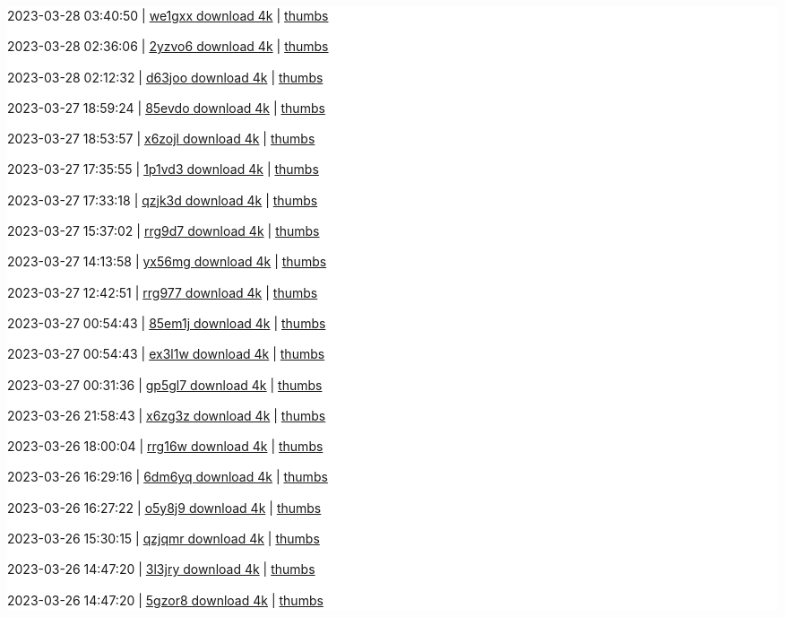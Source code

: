 2023-03-28 03:40:50 | [we1gxx download 4k](https://wallhaven.cc/w/we1gxx) | [thumbs](https://th.wallhaven.cc/small/we/we1gxx.jpg)

2023-03-28 02:36:06 | [2yzvo6 download 4k](https://wallhaven.cc/w/2yzvo6) | [thumbs](https://th.wallhaven.cc/small/2y/2yzvo6.jpg)

2023-03-28 02:12:32 | [d63joo download 4k](https://wallhaven.cc/w/d63joo) | [thumbs](https://th.wallhaven.cc/small/d6/d63joo.jpg)

2023-03-27 18:59:24 | [85evdo download 4k](https://wallhaven.cc/w/85evdo) | [thumbs](https://th.wallhaven.cc/small/85/85evdo.jpg)

2023-03-27 18:53:57 | [x6zojl download 4k](https://wallhaven.cc/w/x6zojl) | [thumbs](https://th.wallhaven.cc/small/x6/x6zojl.jpg)

2023-03-27 17:35:55 | [1p1vd3 download 4k](https://wallhaven.cc/w/1p1vd3) | [thumbs](https://th.wallhaven.cc/small/1p/1p1vd3.jpg)

2023-03-27 17:33:18 | [qzjk3d download 4k](https://wallhaven.cc/w/qzjk3d) | [thumbs](https://th.wallhaven.cc/small/qz/qzjk3d.jpg)

2023-03-27 15:37:02 | [rrg9d7 download 4k](https://wallhaven.cc/w/rrg9d7) | [thumbs](https://th.wallhaven.cc/small/rr/rrg9d7.jpg)

2023-03-27 14:13:58 | [yx56mg download 4k](https://wallhaven.cc/w/yx56mg) | [thumbs](https://th.wallhaven.cc/small/yx/yx56mg.jpg)

2023-03-27 12:42:51 | [rrg977 download 4k](https://wallhaven.cc/w/rrg977) | [thumbs](https://th.wallhaven.cc/small/rr/rrg977.jpg)

2023-03-27 00:54:43 | [85em1j download 4k](https://wallhaven.cc/w/85em1j) | [thumbs](https://th.wallhaven.cc/small/85/85em1j.jpg)

2023-03-27 00:54:43 | [ex3l1w download 4k](https://wallhaven.cc/w/ex3l1w) | [thumbs](https://th.wallhaven.cc/small/ex/ex3l1w.jpg)

2023-03-27 00:31:36 | [gp5gl7 download 4k](https://wallhaven.cc/w/gp5gl7) | [thumbs](https://th.wallhaven.cc/small/gp/gp5gl7.jpg)

2023-03-26 21:58:43 | [x6zg3z download 4k](https://wallhaven.cc/w/x6zg3z) | [thumbs](https://th.wallhaven.cc/small/x6/x6zg3z.jpg)

2023-03-26 18:00:04 | [rrg16w download 4k](https://wallhaven.cc/w/rrg16w) | [thumbs](https://th.wallhaven.cc/small/rr/rrg16w.jpg)

2023-03-26 16:29:16 | [6dm6yq download 4k](https://wallhaven.cc/w/6dm6yq) | [thumbs](https://th.wallhaven.cc/small/6d/6dm6yq.jpg)

2023-03-26 16:27:22 | [o5y8j9 download 4k](https://wallhaven.cc/w/o5y8j9) | [thumbs](https://th.wallhaven.cc/small/o5/o5y8j9.jpg)

2023-03-26 15:30:15 | [qzjqmr download 4k](https://wallhaven.cc/w/qzjqmr) | [thumbs](https://th.wallhaven.cc/small/qz/qzjqmr.jpg)

2023-03-26 14:47:20 | [3l3jry download 4k](https://wallhaven.cc/w/3l3jry) | [thumbs](https://th.wallhaven.cc/small/3l/3l3jry.jpg)

2023-03-26 14:47:20 | [5gzor8 download 4k](https://wallhaven.cc/w/5gzor8) | [thumbs](https://th.wallhaven.cc/small/5g/5gzor8.jpg)
